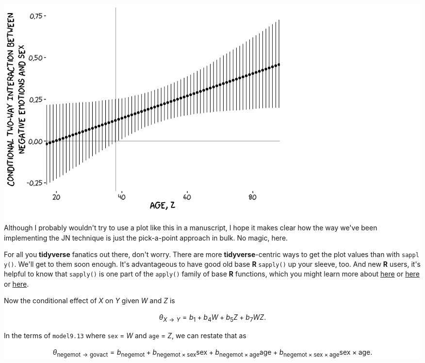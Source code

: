 <img src="09_files/figure-html/unnamed-chunk-55-1.png" width="576" />

Although I probably wouldn't try to use a plot like this in a manuscript, I hope it makes clear how the way we've been implementing the JN technique is just the pick-a-point approach in bulk. No magic, here.

For all you **tidyverse** fanatics out there, don't worry. There are more **tidyverse**-centric ways to get the plot values than with `sapply()`. We'll get to them soon enough. It's advantageous to have good old base **R** `sapply()` up your sleeve, too. And new **R** users, it's helpful to know that `sapply()` is one part of the `apply()` family of base **R** functions, which you might learn more about [here](https://www.r-{bloggers.com}r-tutorial-on-the-apply-family-of-functions/) or [here](http://www.dummies.com/programming/r/how-to-use-the-apply-family-of-functions-in-r/) or [here](https://nsaunders.wordpress.com/2010/08/20/a-brief-introduction-to-apply-in-r/).

Now the conditional effect of $X$ on $Y$ given $W$ and $Z$ is

$$\theta_{X \rightarrow Y} = b_1 + b_4 W + b_5 Z + b_7 WZ.$$

In the terms of `model9.13` where `sex` = $W$ and `age` = $Z$, we can restate that as

$$
\theta_{\text{negemot} \rightarrow \text{govact}} = 
b_\text{negemot} + 
b_{\text{negemot} \times \text{sex}} \text{sex} + 
b_{\text{negemot} \times \text{age}} \text{age} + 
b_{\text{negemot} \times \text{sex} \times \text{age}} \text{sex} \times \text{age}.
$$
